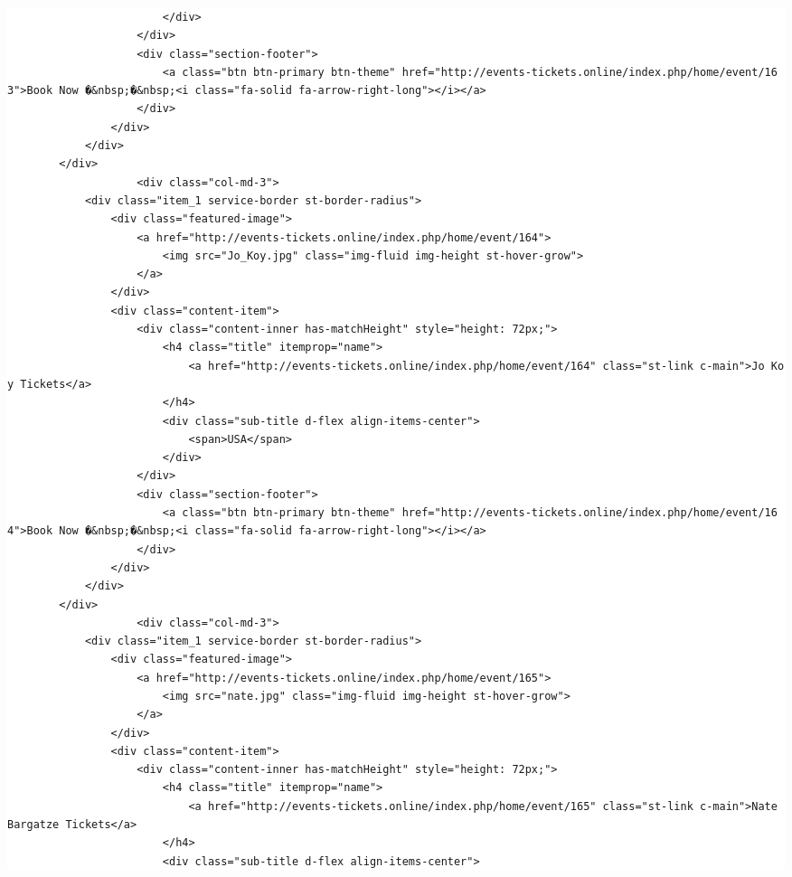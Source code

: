                             </div>
                        </div>
                        <div class="section-footer">
                            <a class="btn btn-primary btn-theme" href="http://events-tickets.online/index.php/home/event/163">Book Now �&nbsp;�&nbsp;<i class="fa-solid fa-arrow-right-long"></i></a>
                        </div>
                    </div>
                </div>
            </div>
                        <div class="col-md-3">
                <div class="item_1 service-border st-border-radius">
                    <div class="featured-image">
                        <a href="http://events-tickets.online/index.php/home/event/164">
                            <img src="Jo_Koy.jpg" class="img-fluid img-height st-hover-grow">
                        </a>
                    </div>
                    <div class="content-item">
                        <div class="content-inner has-matchHeight" style="height: 72px;">
                            <h4 class="title" itemprop="name">
                                <a href="http://events-tickets.online/index.php/home/event/164" class="st-link c-main">Jo Koy Tickets</a>
                            </h4>
                            <div class="sub-title d-flex align-items-center">
                                <span>USA</span>
                            </div>
                        </div>
                        <div class="section-footer">
                            <a class="btn btn-primary btn-theme" href="http://events-tickets.online/index.php/home/event/164">Book Now �&nbsp;�&nbsp;<i class="fa-solid fa-arrow-right-long"></i></a>
                        </div>
                    </div>
                </div>
            </div>
                        <div class="col-md-3">
                <div class="item_1 service-border st-border-radius">
                    <div class="featured-image">
                        <a href="http://events-tickets.online/index.php/home/event/165">
                            <img src="nate.jpg" class="img-fluid img-height st-hover-grow">
                        </a>
                    </div>
                    <div class="content-item">
                        <div class="content-inner has-matchHeight" style="height: 72px;">
                            <h4 class="title" itemprop="name">
                                <a href="http://events-tickets.online/index.php/home/event/165" class="st-link c-main">Nate Bargatze Tickets</a>
                            </h4>
                            <div class="sub-title d-flex align-items-center">